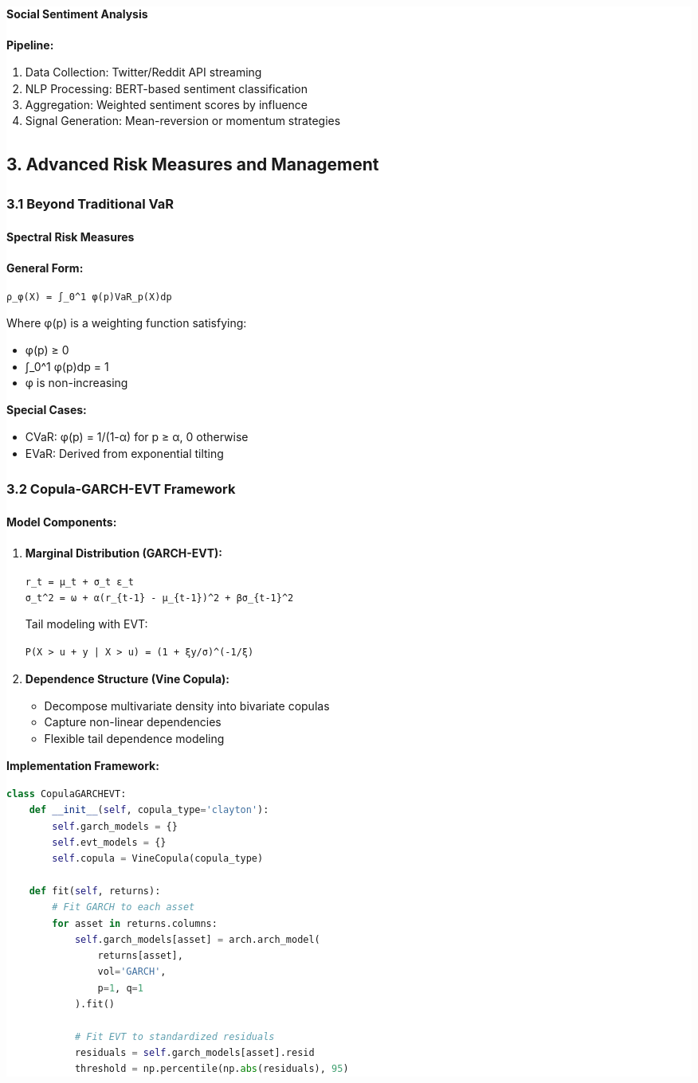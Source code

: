 #### Social Sentiment Analysis
**Pipeline:**
1. Data Collection: Twitter/Reddit API streaming
2. NLP Processing: BERT-based sentiment classification
3. Aggregation: Weighted sentiment scores by influence
4. Signal Generation: Mean-reversion or momentum strategies

## 3. Advanced Risk Measures and Management

### 3.1 Beyond Traditional VaR

#### Spectral Risk Measures
**General Form:**
```
ρ_φ(X) = ∫_0^1 φ(p)VaR_p(X)dp
```

Where φ(p) is a weighting function satisfying:
- φ(p) ≥ 0
- ∫_0^1 φ(p)dp = 1
- φ is non-increasing

**Special Cases:**
- CVaR: φ(p) = 1/(1-α) for p ≥ α, 0 otherwise
- EVaR: Derived from exponential tilting

### 3.2 Copula-GARCH-EVT Framework

#### Model Components:

1. **Marginal Distribution (GARCH-EVT):**
   ```
   r_t = μ_t + σ_t ε_t
   σ_t^2 = ω + α(r_{t-1} - μ_{t-1})^2 + βσ_{t-1}^2
   ```
   
   Tail modeling with EVT:
   ```
   P(X > u + y | X > u) = (1 + ξy/σ)^(-1/ξ)
   ```

2. **Dependence Structure (Vine Copula):**
   - Decompose multivariate density into bivariate copulas
   - Capture non-linear dependencies
   - Flexible tail dependence modeling

**Implementation Framework:**
```python
class CopulaGARCHEVT:
    def __init__(self, copula_type='clayton'):
        self.garch_models = {}
        self.evt_models = {}
        self.copula = VineCopula(copula_type)
    
    def fit(self, returns):
        # Fit GARCH to each asset
        for asset in returns.columns:
            self.garch_models[asset] = arch.arch_model(
                returns[asset], 
                vol='GARCH', 
                p=1, q=1
            ).fit()
            
            # Fit EVT to standardized residuals
            residuals = self.garch_models[asset].resid
            threshold = np.percentile(np.abs(residuals), 95)
```